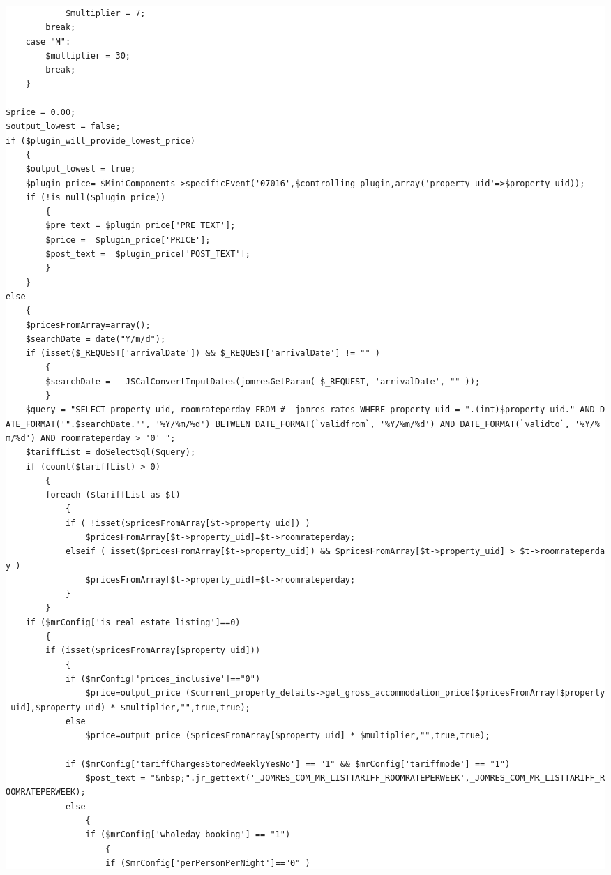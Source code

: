 ```
            $multiplier = 7;
        break;
    case "M":
        $multiplier = 30;
        break;
    }

$price = 0.00;
$output_lowest = false;
if ($plugin_will_provide_lowest_price)
    {
    $output_lowest = true;
    $plugin_price= $MiniComponents->specificEvent('07016',$controlling_plugin,array('property_uid'=>$property_uid));
    if (!is_null($plugin_price))
        {
        $pre_text = $plugin_price['PRE_TEXT'];
        $price =  $plugin_price['PRICE'];
        $post_text =  $plugin_price['POST_TEXT'];
        }
    }
else
    {
    $pricesFromArray=array();
    $searchDate = date("Y/m/d");
    if (isset($_REQUEST['arrivalDate']) && $_REQUEST['arrivalDate'] != "" )
        {
        $searchDate =   JSCalConvertInputDates(jomresGetParam( $_REQUEST, 'arrivalDate', "" ));
        }
    $query = "SELECT property_uid, roomrateperday FROM #__jomres_rates WHERE property_uid = ".(int)$property_uid." AND DATE_FORMAT('".$searchDate."', '%Y/%m/%d') BETWEEN DATE_FORMAT(`validfrom`, '%Y/%m/%d') AND DATE_FORMAT(`validto`, '%Y/%m/%d') AND roomrateperday > '0' ";
    $tariffList = doSelectSql($query);
    if (count($tariffList) > 0)
        {
        foreach ($tariffList as $t)
            {
            if ( !isset($pricesFromArray[$t->property_uid]) )
                $pricesFromArray[$t->property_uid]=$t->roomrateperday;
            elseif ( isset($pricesFromArray[$t->property_uid]) && $pricesFromArray[$t->property_uid] > $t->roomrateperday )
                $pricesFromArray[$t->property_uid]=$t->roomrateperday;
            }
        }
    if ($mrConfig['is_real_estate_listing']==0)
        {
        if (isset($pricesFromArray[$property_uid]))
            {
            if ($mrConfig['prices_inclusive']=="0")
                $price=output_price ($current_property_details->get_gross_accommodation_price($pricesFromArray[$property_uid],$property_uid) * $multiplier,"",true,true);
            else
                $price=output_price ($pricesFromArray[$property_uid] * $multiplier,"",true,true);

            if ($mrConfig['tariffChargesStoredWeeklyYesNo'] == "1" && $mrConfig['tariffmode'] == "1")
                $post_text = "&nbsp;".jr_gettext('_JOMRES_COM_MR_LISTTARIFF_ROOMRATEPERWEEK',_JOMRES_COM_MR_LISTTARIFF_ROOMRATEPERWEEK);
            else
                {
                if ($mrConfig['wholeday_booking'] == "1")
                    {
                    if ($mrConfig['perPersonPerNight']=="0" )
```